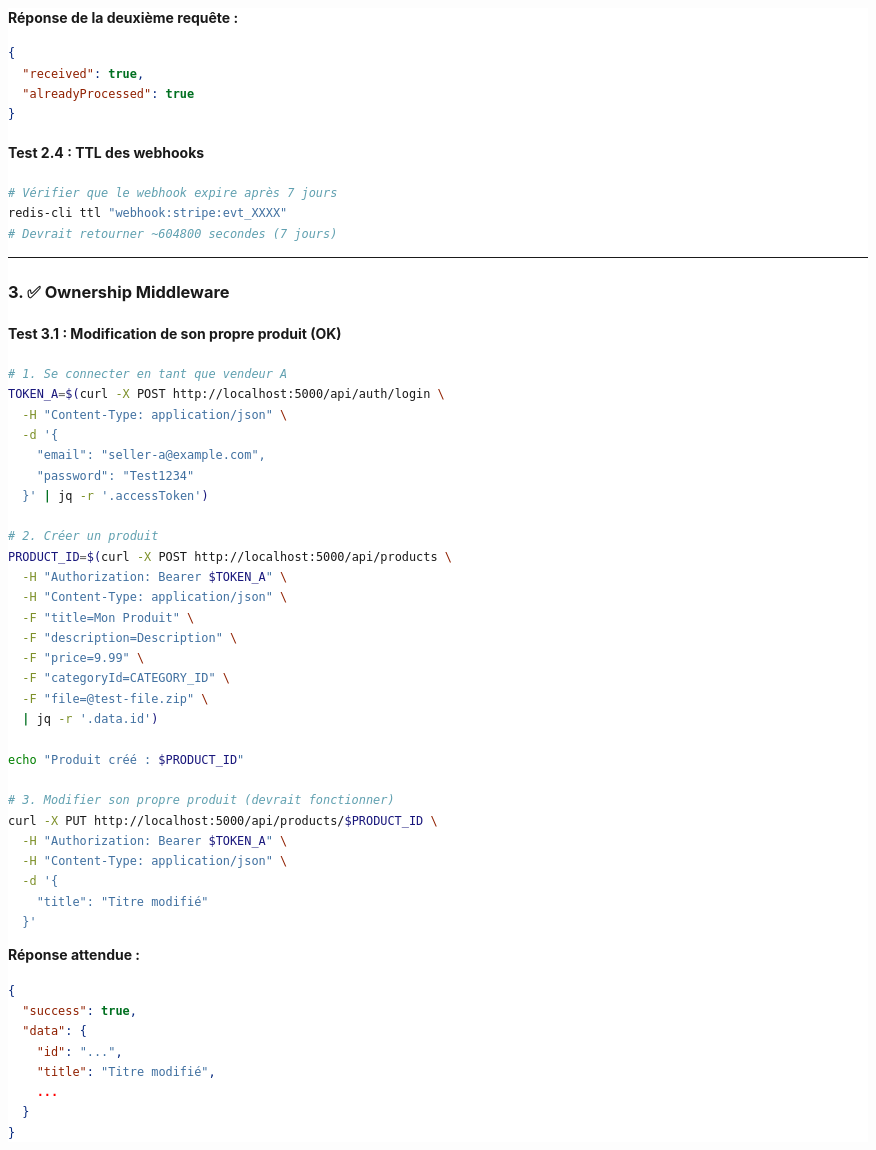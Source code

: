 **Réponse de la deuxième requête :**
```json
{
  "received": true,
  "alreadyProcessed": true
}
```

#### Test 2.4 : TTL des webhooks

```bash
# Vérifier que le webhook expire après 7 jours
redis-cli ttl "webhook:stripe:evt_XXXX"
# Devrait retourner ~604800 secondes (7 jours)
```

---

### 3. ✅ Ownership Middleware

#### Test 3.1 : Modification de son propre produit (OK)

```bash
# 1. Se connecter en tant que vendeur A
TOKEN_A=$(curl -X POST http://localhost:5000/api/auth/login \
  -H "Content-Type: application/json" \
  -d '{
    "email": "seller-a@example.com",
    "password": "Test1234"
  }' | jq -r '.accessToken')

# 2. Créer un produit
PRODUCT_ID=$(curl -X POST http://localhost:5000/api/products \
  -H "Authorization: Bearer $TOKEN_A" \
  -H "Content-Type: application/json" \
  -F "title=Mon Produit" \
  -F "description=Description" \
  -F "price=9.99" \
  -F "categoryId=CATEGORY_ID" \
  -F "file=@test-file.zip" \
  | jq -r '.data.id')

echo "Produit créé : $PRODUCT_ID"

# 3. Modifier son propre produit (devrait fonctionner)
curl -X PUT http://localhost:5000/api/products/$PRODUCT_ID \
  -H "Authorization: Bearer $TOKEN_A" \
  -H "Content-Type: application/json" \
  -d '{
    "title": "Titre modifié"
  }'
```

**Réponse attendue :**
```json
{
  "success": true,
  "data": {
    "id": "...",
    "title": "Titre modifié",
    ...
  }
}
```
